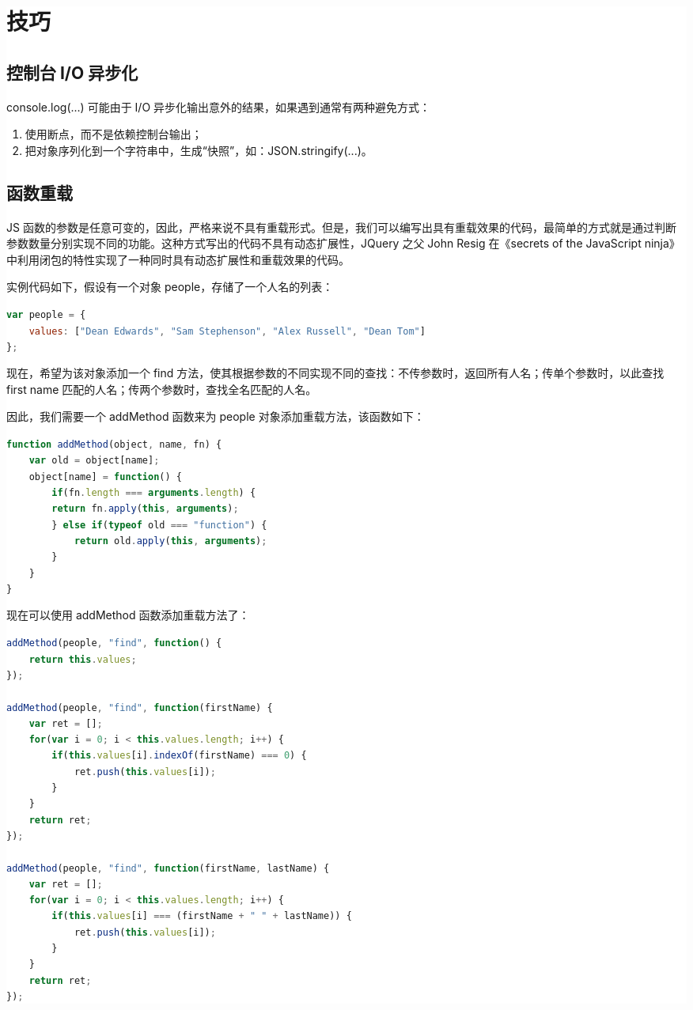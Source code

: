# 技巧

## 控制台 I/O 异步化

console.log(...) 可能由于 I/O 异步化输出意外的结果，如果遇到通常有两种避免方式：

1. 使用断点，而不是依赖控制台输出；
2. 把对象序列化到一个字符串中，生成“快照”，如：JSON.stringify(...)。

## 函数重载

JS 函数的参数是任意可变的，因此，严格来说不具有重载形式。但是，我们可以编写出具有重载效果的代码，最简单的方式就是通过判断参数数量分别实现不同的功能。这种方式写出的代码不具有动态扩展性，JQuery 之父 John Resig 在《secrets of the JavaScript ninja》中利用闭包的特性实现了一种同时具有动态扩展性和重载效果的代码。

实例代码如下，假设有一个对象 people，存储了一个人名的列表：

```javascript
var people = {
    values: ["Dean Edwards", "Sam Stephenson", "Alex Russell", "Dean Tom"]
};
```

现在，希望为该对象添加一个 find 方法，使其根据参数的不同实现不同的查找：不传参数时，返回所有人名；传单个参数时，以此查找 first name 匹配的人名；传两个参数时，查找全名匹配的人名。

因此，我们需要一个 addMethod 函数来为 people 对象添加重载方法，该函数如下：

```javascript
function addMethod(object, name, fn) {
	var old = object[name];
	object[name] = function() {
		if(fn.length === arguments.length) {
		return fn.apply(this, arguments);
		} else if(typeof old === "function") {
			return old.apply(this, arguments);
		}
	}
}
```

现在可以使用 addMethod 函数添加重载方法了：

```javascript
addMethod(people, "find", function() {
	return this.values;
});

addMethod(people, "find", function(firstName) {
	var ret = [];
	for(var i = 0; i < this.values.length; i++) {
		if(this.values[i].indexOf(firstName) === 0) {
			ret.push(this.values[i]);
		}
	}
    return ret;
});

addMethod(people, "find", function(firstName, lastName) {
	var ret = [];
	for(var i = 0; i < this.values.length; i++) {
		if(this.values[i] === (firstName + " " + lastName)) {
			ret.push(this.values[i]);
		}
	}
	return ret;
});
```
